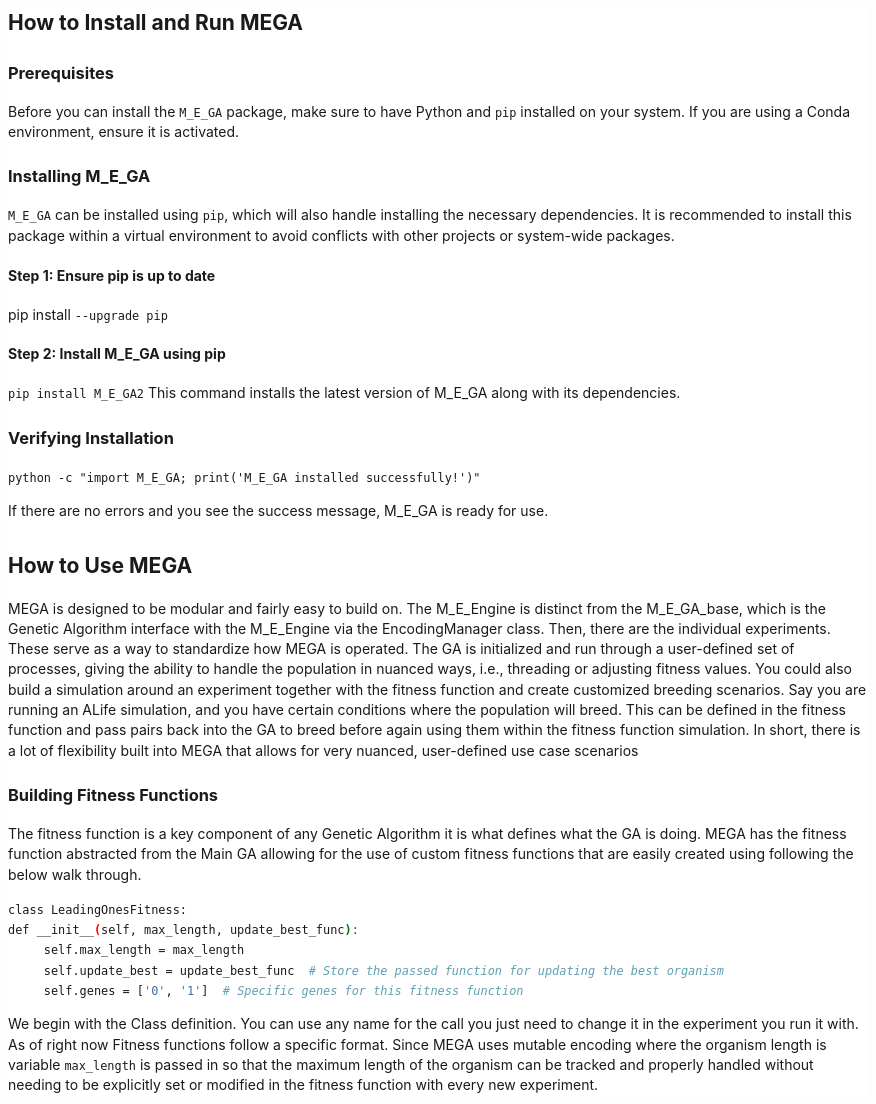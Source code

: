 ## How to Install and Run MEGA

### Prerequisites
Before you can install the `M_E_GA` package, make sure to have Python and `pip` installed on your system. If you are using a Conda environment, ensure it is activated.



### Installing M_E_GA

`M_E_GA` can be installed using `pip`, which will also handle installing the necessary dependencies. It is recommended to install this package within a virtual environment to avoid conflicts with other projects or system-wide packages.


#### Step 1: Ensure pip is up to date

pip install `--upgrade pip`

#### Step 2: Install M_E_GA using pip

`pip install M_E_GA2` This command installs the latest version of M_E_GA along with its dependencies.

### Verifying Installation
`python -c "import M_E_GA; print('M_E_GA installed successfully!')"`

If there are no errors and you see the success message, M_E_GA is ready for use.


## How to Use MEGA

MEGA is designed to be modular and fairly easy to build on. The M_E_Engine is distinct from the M_E_GA_base, which is the Genetic Algorithm interface with the M_E_Engine via the EncodingManager class. Then, there are the individual experiments. These serve as a way to standardize how MEGA is operated. The GA is initialized and run through a user-defined set of processes, giving the ability to handle the population in nuanced ways, i.e., threading or adjusting fitness values. You could also build a simulation around an experiment together with the fitness function and create customized breeding scenarios. Say you are running an ALife simulation, and you have certain conditions where the population will breed. This can be defined in the fitness function and pass pairs back into the GA to breed before again using them within the fitness function simulation. In short, there is a lot of flexibility built into MEGA that allows for very nuanced, user-defined use case scenarios
### Building Fitness Functions
The fitness function is a key component of any Genetic Algorithm it is what defines what the GA is doing. MEGA has the fitness function abstracted from the Main GA allowing for the use of custom fitness functions that are easily created using following the below walk through. 

   ```sh
class LeadingOnesFitness:
   def __init__(self, max_length, update_best_func):
        self.max_length = max_length
        self.update_best = update_best_func  # Store the passed function for updating the best organism
        self.genes = ['0', '1']  # Specific genes for this fitness function
  ```
We begin with the Class definition. You can use any name for the call you just need to change it in the experiment you run it with. As of right now Fitness functions follow a specific format. 
 Since MEGA uses mutable encoding where the organism length is variable `max_length` is passed in so that the maximum length of the organism can be tracked and properly handled without needing to be explicitly set or modified in the fitness function with every new experiment.
